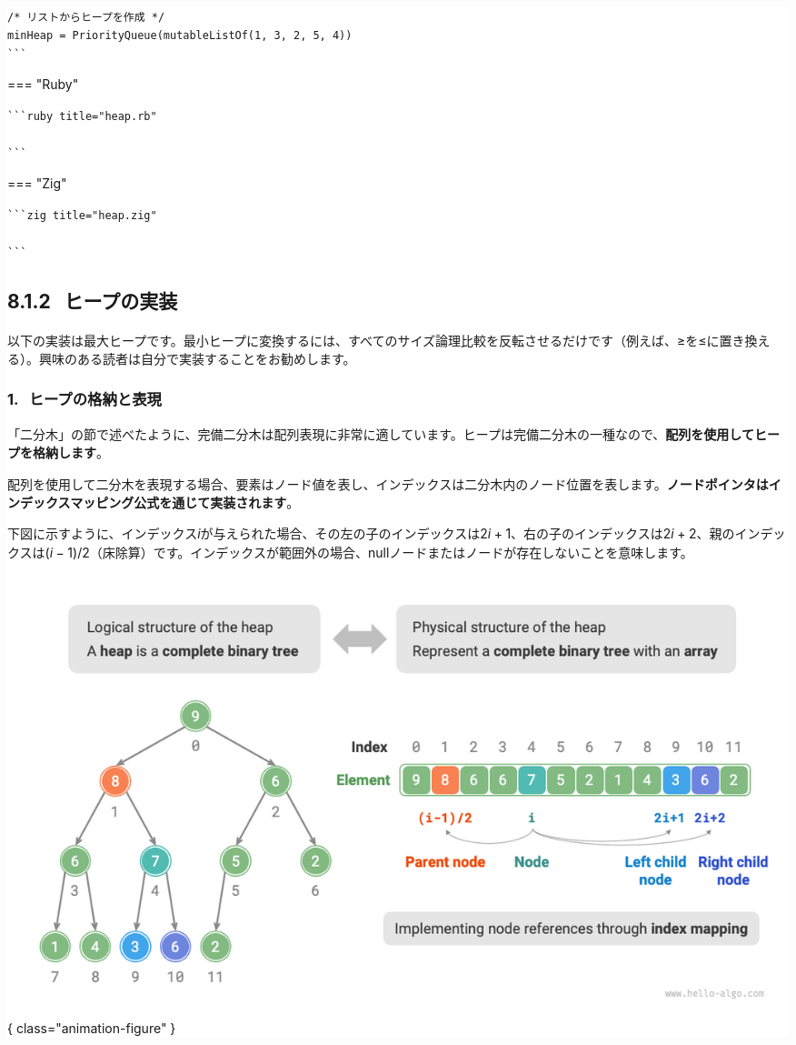     /* リストからヒープを作成 */
    minHeap = PriorityQueue(mutableListOf(1, 3, 2, 5, 4))
    ```

=== "Ruby"

    ```ruby title="heap.rb"

    ```

=== "Zig"

    ```zig title="heap.zig"

    ```

## 8.1.2 &nbsp; ヒープの実装

以下の実装は最大ヒープです。最小ヒープに変換するには、すべてのサイズ論理比較を反転させるだけです（例えば、$\geq$を$\leq$に置き換える）。興味のある読者は自分で実装することをお勧めします。

### 1. &nbsp; ヒープの格納と表現

「二分木」の節で述べたように、完備二分木は配列表現に非常に適しています。ヒープは完備二分木の一種なので、**配列を使用してヒープを格納します**。

配列を使用して二分木を表現する場合、要素はノード値を表し、インデックスは二分木内のノード位置を表します。**ノードポインタはインデックスマッピング公式を通じて実装されます**。

下図に示すように、インデックス$i$が与えられた場合、その左の子のインデックスは$2i + 1$、右の子のインデックスは$2i + 2$、親のインデックスは$(i - 1) / 2$（床除算）です。インデックスが範囲外の場合、nullノードまたはノードが存在しないことを意味します。

![ヒープの表現と格納](heap.assets/representation_of_heap.png){ class="animation-figure" }
